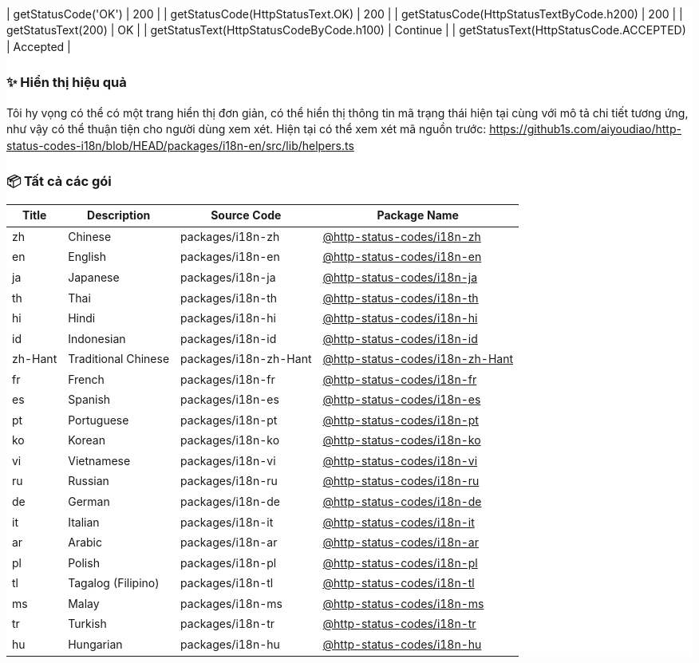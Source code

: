 | getStatusCode('OK')                               | 200                                                                                                                                                                        |
| getStatusCode(HttpStatusText.OK)                  | 200                                                                                                                                                                        |
| getStatusCode(HttpStatusTextByCode.h200)          | 200                                                                                                                                                                        |
| getStatusText(200)                                | OK                                                                                                                                                                         |
| getStatusText(HttpStatusCodeByCode.h100)          | Continue                                                                                                                                                                   |
| getStatusText(HttpStatusCode.ACCEPTED)            | Accepted                                                                                                                                                                   |


### ✨ Hiển thị hiệu quả 


Tôi hy vọng có thể có một trang hiển thị đơn giản, có thể hiển thị thông tin mã trạng thái hiện tại cùng với mô tả chi tiết tương ứng, như vậy có thể thuận tiện cho người dùng xem xét. Hiện tại có thể xem xét mã nguồn trước: https://github1s.com/aiyoudiao/http-status-codes-i18n/blob/HEAD/packages/i18n-en/src/lib/helpers.ts 


### 📦 Tất cả các gói 


| Title | Description | Source Code | Package Name |
| ------- | -------------------- | ----------- | -------------------------- |
| zh | Chinese | packages/i18n-zh | [@http-status-codes/i18n-zh](https://www.npmjs.com/package/@http-status-codes/i18n-zh) |
| en | English | packages/i18n-en | [@http-status-codes/i18n-en](https://www.npmjs.com/package/@http-status-codes/i18n-en) |
| ja | Japanese | packages/i18n-ja | [@http-status-codes/i18n-ja](https://www.npmjs.com/package/@http-status-codes/i18n-ja) |
| th | Thai | packages/i18n-th | [@http-status-codes/i18n-th](https://www.npmjs.com/package/@http-status-codes/i18n-th) |
| hi | Hindi | packages/i18n-hi | [@http-status-codes/i18n-hi](https://www.npmjs.com/package/@http-status-codes/i18n-hi) |
| id | Indonesian | packages/i18n-id | [@http-status-codes/i18n-id](https://www.npmjs.com/package/@http-status-codes/i18n-id) |
| zh-Hant | Traditional Chinese | packages/i18n-zh-Hant | [@http-status-codes/i18n-zh-Hant](https://www.npmjs.com/package/@http-status-codes/i18n-zh-Hant) |
| fr | French | packages/i18n-fr | [@http-status-codes/i18n-fr](https://www.npmjs.com/package/@http-status-codes/i18n-fr) |
| es | Spanish | packages/i18n-es | [@http-status-codes/i18n-es](https://www.npmjs.com/package/@http-status-codes/i18n-es) |
| pt | Portuguese | packages/i18n-pt | [@http-status-codes/i18n-pt](https://www.npmjs.com/package/@http-status-codes/i18n-pt) |
| ko      | Korean                 | packages/i18n-ko | [@http-status-codes/i18n-ko](https://www.npmjs.com/package/@http-status-codes/i18n-ko) |
| vi      | Vietnamese               | packages/i18n-vi | [@http-status-codes/i18n-vi](https://www.npmjs.com/package/@http-status-codes/i18n-vi) |
| ru      | Russian                 | packages/i18n-ru | [@http-status-codes/i18n-ru](https://www.npmjs.com/package/@http-status-codes/i18n-ru) |
| de      | German                 | packages/i18n-de | [@http-status-codes/i18n-de](https://www.npmjs.com/package/@http-status-codes/i18n-de) |
| it      | Italian             | packages/i18n-it | [@http-status-codes/i18n-it](https://www.npmjs.com/package/@http-status-codes/i18n-it) |
| ar      | Arabic             | packages/i18n-ar | [@http-status-codes/i18n-ar](https://www.npmjs.com/package/@http-status-codes/i18n-ar) |
| pl      | Polish               | packages/i18n-pl | [@http-status-codes/i18n-pl](https://www.npmjs.com/package/@http-status-codes/i18n-pl) |
| tl      | Tagalog (Filipino) | packages/i18n-tl | [@http-status-codes/i18n-tl](https://www.npmjs.com/package/@http-status-codes/i18n-tl) |
| ms      | Malay              | packages/i18n-ms | [@http-status-codes/i18n-ms](https://www.npmjs.com/package/@http-status-codes/i18n-ms) |
| tr      | Turkish             | packages/i18n-tr | [@http-status-codes/i18n-tr](https://www.npmjs.com/package/@http-status-codes/i18n-tr) |
| hu      | Hungarian             | packages/i18n-hu | [@http-status-codes/i18n-hu](https://www.npmjs.com/package/@http-status-codes/i18n-hu) |
